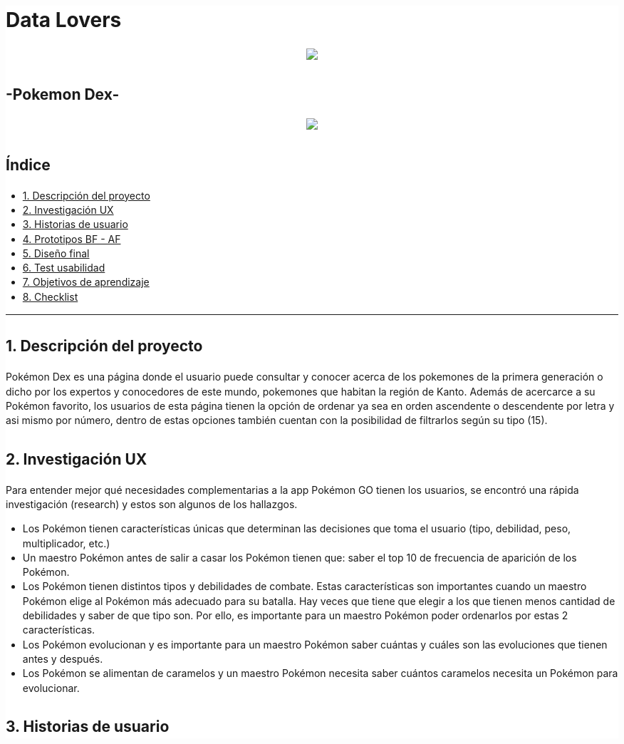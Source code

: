 # Data Lovers

<p align="center"><img src="https://user-images.githubusercontent.com/56327014/98454669-40424400-2135-11eb-9a60-c546b0f1dfb3.png" width=200></p>

## -Pokemon Dex-

<p align="center"> <img src="https://user-images.githubusercontent.com/56327014/89741008-561b6c80-da53-11ea-97b3-417eb44be50b.png" width="1000"> </p>

## Índice

-   [1. Descripción del proyecto](#1-descripcion-del-proyecto)
-   [2. Investigación UX](#2-investigacion-ux)
-   [3. Historias de usuario](#3-historias-de-ususario)
-   [4. Prototipos BF - AF](#4-prototipo-B.F-A.F)
-   [5. Diseño final](#5-diseño-final)
-   [6. Test usabilidad](#6-test-usabilidad)
-   [7. Objetivos de aprendizaje](#7-objetivos-de-aprendizaje)
-   [8. Checklist](#9-checklist)

---

## 1. Descripción del proyecto

Pokémon Dex es una página donde el usuario puede consultar y conocer acerca de los pokemones de la primera generación o dicho por los expertos y conocedores de este mundo, pokemones que habitan la región de Kanto.
Además de acercarce a su Pokémon favorito, los usuarios de esta página tienen la opción de ordenar ya sea en orden ascendente o descendente por letra y asi mismo por número, dentro de estas opciones también cuentan con la posibilidad de filtrarlos según su tipo (15).

## 2. Investigación UX

Para entender mejor qué necesidades complementarias a la app Pokémon GO tienen los usuarios, se encontró una rápida investigación (research) y estos son algunos de los hallazgos.

-   Los Pokémon tienen características únicas que determinan las decisiones que toma el usuario (tipo, debilidad, peso, multiplicador, etc.)
-   Un maestro Pokémon antes de salir a casar los Pokémon tienen que: saber el top 10 de frecuencia de aparición de los Pokémon.
-   Los Pokémon tienen distintos tipos y debilidades de combate. Estas características son importantes cuando un maestro Pokémon elige al Pokémon más adecuado para su batalla. Hay veces que tiene que elegir a los que tienen menos cantidad de debilidades y saber de que tipo son. Por ello, es importante para un maestro Pokémon poder ordenarlos por estas 2 características.
-   Los Pokémon evolucionan y es importante para un maestro Pokémon saber cuántas y cuáles son las evoluciones que tienen antes y después.
-   Los Pokémon se alimentan de caramelos y un maestro Pokémon necesita saber cuántos caramelos necesita un Pokémon para evolucionar.

## 3. Historias de usuario

